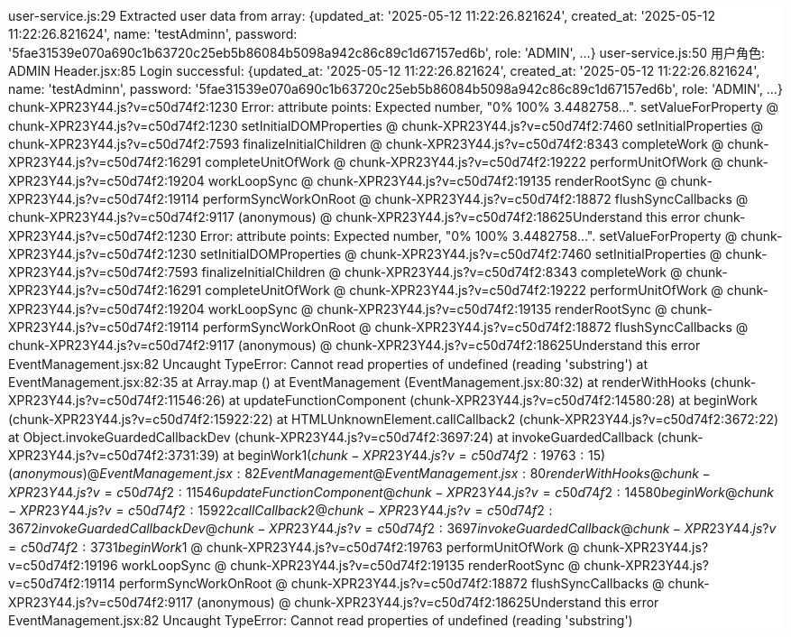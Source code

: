 user-service.js:29 Extracted user data from array: {updated_at: '2025-05-12 11:22:26.821624', created_at: '2025-05-12 11:22:26.821624', name: 'testAdminn', password: '5fae31539e070a690c1b63720c25eb5b86084b5098a942c86c89c1d67157ed6b', role: 'ADMIN', …}
user-service.js:50 用户角色: ADMIN
Header.jsx:85 Login successful: {updated_at: '2025-05-12 11:22:26.821624', created_at: '2025-05-12 11:22:26.821624', name: 'testAdminn', password: '5fae31539e070a690c1b63720c25eb5b86084b5098a942c86c89c1d67157ed6b', role: 'ADMIN', …}
chunk-XPR23Y44.js?v=c50d74f2:1230 Error: <polyline> attribute points: Expected number, "0% 100% 3.4482758…".
setValueForProperty @ chunk-XPR23Y44.js?v=c50d74f2:1230
setInitialDOMProperties @ chunk-XPR23Y44.js?v=c50d74f2:7460
setInitialProperties @ chunk-XPR23Y44.js?v=c50d74f2:7593
finalizeInitialChildren @ chunk-XPR23Y44.js?v=c50d74f2:8343
completeWork @ chunk-XPR23Y44.js?v=c50d74f2:16291
completeUnitOfWork @ chunk-XPR23Y44.js?v=c50d74f2:19222
performUnitOfWork @ chunk-XPR23Y44.js?v=c50d74f2:19204
workLoopSync @ chunk-XPR23Y44.js?v=c50d74f2:19135
renderRootSync @ chunk-XPR23Y44.js?v=c50d74f2:19114
performSyncWorkOnRoot @ chunk-XPR23Y44.js?v=c50d74f2:18872
flushSyncCallbacks @ chunk-XPR23Y44.js?v=c50d74f2:9117
(anonymous) @ chunk-XPR23Y44.js?v=c50d74f2:18625Understand this error
chunk-XPR23Y44.js?v=c50d74f2:1230 Error: <polyline> attribute points: Expected number, "0% 100% 3.4482758…".
setValueForProperty @ chunk-XPR23Y44.js?v=c50d74f2:1230
setInitialDOMProperties @ chunk-XPR23Y44.js?v=c50d74f2:7460
setInitialProperties @ chunk-XPR23Y44.js?v=c50d74f2:7593
finalizeInitialChildren @ chunk-XPR23Y44.js?v=c50d74f2:8343
completeWork @ chunk-XPR23Y44.js?v=c50d74f2:16291
completeUnitOfWork @ chunk-XPR23Y44.js?v=c50d74f2:19222
performUnitOfWork @ chunk-XPR23Y44.js?v=c50d74f2:19204
workLoopSync @ chunk-XPR23Y44.js?v=c50d74f2:19135
renderRootSync @ chunk-XPR23Y44.js?v=c50d74f2:19114
performSyncWorkOnRoot @ chunk-XPR23Y44.js?v=c50d74f2:18872
flushSyncCallbacks @ chunk-XPR23Y44.js?v=c50d74f2:9117
(anonymous) @ chunk-XPR23Y44.js?v=c50d74f2:18625Understand this error
EventManagement.jsx:82 Uncaught TypeError: Cannot read properties of undefined (reading 'substring')
    at EventManagement.jsx:82:35
    at Array.map (<anonymous>)
    at EventManagement (EventManagement.jsx:80:32)
    at renderWithHooks (chunk-XPR23Y44.js?v=c50d74f2:11546:26)
    at updateFunctionComponent (chunk-XPR23Y44.js?v=c50d74f2:14580:28)
    at beginWork (chunk-XPR23Y44.js?v=c50d74f2:15922:22)
    at HTMLUnknownElement.callCallback2 (chunk-XPR23Y44.js?v=c50d74f2:3672:22)
    at Object.invokeGuardedCallbackDev (chunk-XPR23Y44.js?v=c50d74f2:3697:24)
    at invokeGuardedCallback (chunk-XPR23Y44.js?v=c50d74f2:3731:39)
    at beginWork$1 (chunk-XPR23Y44.js?v=c50d74f2:19763:15)
(anonymous) @ EventManagement.jsx:82
EventManagement @ EventManagement.jsx:80
renderWithHooks @ chunk-XPR23Y44.js?v=c50d74f2:11546
updateFunctionComponent @ chunk-XPR23Y44.js?v=c50d74f2:14580
beginWork @ chunk-XPR23Y44.js?v=c50d74f2:15922
callCallback2 @ chunk-XPR23Y44.js?v=c50d74f2:3672
invokeGuardedCallbackDev @ chunk-XPR23Y44.js?v=c50d74f2:3697
invokeGuardedCallback @ chunk-XPR23Y44.js?v=c50d74f2:3731
beginWork$1 @ chunk-XPR23Y44.js?v=c50d74f2:19763
performUnitOfWork @ chunk-XPR23Y44.js?v=c50d74f2:19196
workLoopSync @ chunk-XPR23Y44.js?v=c50d74f2:19135
renderRootSync @ chunk-XPR23Y44.js?v=c50d74f2:19114
performSyncWorkOnRoot @ chunk-XPR23Y44.js?v=c50d74f2:18872
flushSyncCallbacks @ chunk-XPR23Y44.js?v=c50d74f2:9117
(anonymous) @ chunk-XPR23Y44.js?v=c50d74f2:18625Understand this error
EventManagement.jsx:82 Uncaught TypeError: Cannot read properties of undefined (reading 'substring')